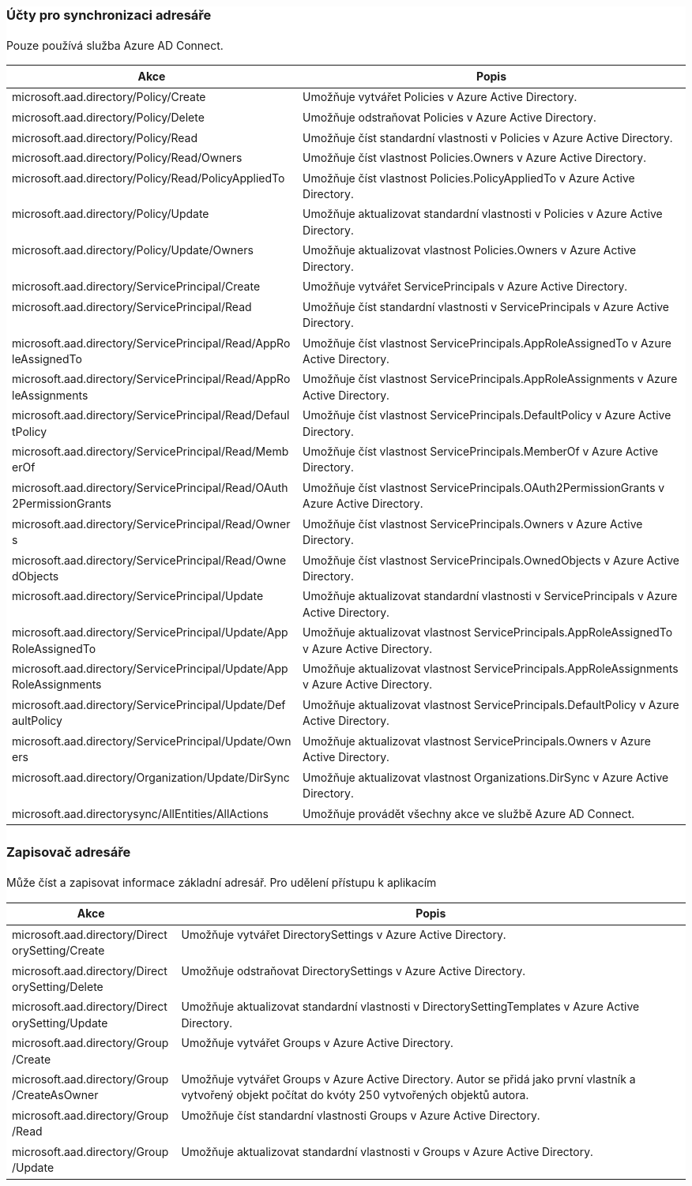 ### <a name="directory-synchronization-accounts"></a>Účty pro synchronizaci adresáře
Pouze používá služba Azure AD Connect.

| **Akce** | **Popis** |
| --- | --- |
| microsoft.aad.directory/Policy/Create | Umožňuje vytvářet Policies v Azure Active Directory. |
| microsoft.aad.directory/Policy/Delete | Umožňuje odstraňovat Policies v Azure Active Directory. |
| microsoft.aad.directory/Policy/Read | Umožňuje číst standardní vlastnosti v Policies v Azure Active Directory. |
| microsoft.aad.directory/Policy/Read/Owners | Umožňuje číst vlastnost Policies.Owners v Azure Active Directory. |
| microsoft.aad.directory/Policy/Read/PolicyAppliedTo | Umožňuje číst vlastnost Policies.PolicyAppliedTo v Azure Active Directory. |
| microsoft.aad.directory/Policy/Update | Umožňuje aktualizovat standardní vlastnosti v Policies v Azure Active Directory. |
| microsoft.aad.directory/Policy/Update/Owners | Umožňuje aktualizovat vlastnost Policies.Owners v Azure Active Directory. |
| microsoft.aad.directory/ServicePrincipal/Create | Umožňuje vytvářet ServicePrincipals v Azure Active Directory. |
| microsoft.aad.directory/ServicePrincipal/Read | Umožňuje číst standardní vlastnosti v ServicePrincipals v Azure Active Directory. |
| microsoft.aad.directory/ServicePrincipal/Read/AppRoleAssignedTo | Umožňuje číst vlastnost ServicePrincipals.AppRoleAssignedTo v Azure Active Directory. |
| microsoft.aad.directory/ServicePrincipal/Read/AppRoleAssignments | Umožňuje číst vlastnost ServicePrincipals.AppRoleAssignments v Azure Active Directory. |
| microsoft.aad.directory/ServicePrincipal/Read/DefaultPolicy | Umožňuje číst vlastnost ServicePrincipals.DefaultPolicy v Azure Active Directory. |
| microsoft.aad.directory/ServicePrincipal/Read/MemberOf | Umožňuje číst vlastnost ServicePrincipals.MemberOf v Azure Active Directory. |
| microsoft.aad.directory/ServicePrincipal/Read/OAuth2PermissionGrants | Umožňuje číst vlastnost ServicePrincipals.OAuth2PermissionGrants v Azure Active Directory. |
| microsoft.aad.directory/ServicePrincipal/Read/Owners | Umožňuje číst vlastnost ServicePrincipals.Owners v Azure Active Directory. |
| microsoft.aad.directory/ServicePrincipal/Read/OwnedObjects | Umožňuje číst vlastnost ServicePrincipals.OwnedObjects v Azure Active Directory. |
| microsoft.aad.directory/ServicePrincipal/Update | Umožňuje aktualizovat standardní vlastnosti v ServicePrincipals v Azure Active Directory. |
| microsoft.aad.directory/ServicePrincipal/Update/AppRoleAssignedTo | Umožňuje aktualizovat vlastnost ServicePrincipals.AppRoleAssignedTo v Azure Active Directory. |
| microsoft.aad.directory/ServicePrincipal/Update/AppRoleAssignments | Umožňuje aktualizovat vlastnost ServicePrincipals.AppRoleAssignments v Azure Active Directory. |
| microsoft.aad.directory/ServicePrincipal/Update/DefaultPolicy | Umožňuje aktualizovat vlastnost ServicePrincipals.DefaultPolicy v Azure Active Directory. |
| microsoft.aad.directory/ServicePrincipal/Update/Owners | Umožňuje aktualizovat vlastnost ServicePrincipals.Owners v Azure Active Directory. |
| microsoft.aad.directory/Organization/Update/DirSync | Umožňuje aktualizovat vlastnost Organizations.DirSync v Azure Active Directory. |
| microsoft.aad.directorysync/AllEntities/AllActions | Umožňuje provádět všechny akce ve službě Azure AD Connect. |

### <a name="directory-writer"></a>Zapisovač adresáře
Může číst a zapisovat informace základní adresář. Pro udělení přístupu k aplikacím

| **Akce** | **Popis** |
| --- | --- |
| microsoft.aad.directory/DirectorySetting/Create | Umožňuje vytvářet DirectorySettings v Azure Active Directory. |
| microsoft.aad.directory/DirectorySetting/Delete | Umožňuje odstraňovat DirectorySettings v Azure Active Directory. |
| microsoft.aad.directory/DirectorySetting/Update | Umožňuje aktualizovat standardní vlastnosti v DirectorySettingTemplates v Azure Active Directory. |
| microsoft.aad.directory/Group/Create | Umožňuje vytvářet Groups v Azure Active Directory. |
| microsoft.aad.directory/Group/CreateAsOwner | Umožňuje vytvářet Groups v Azure Active Directory. Autor se přidá jako první vlastník a vytvořený objekt počítat do kvóty 250 vytvořených objektů autora. |
| microsoft.aad.directory/Group/Read | Umožňuje číst standardní vlastnosti Groups v Azure Active Directory. |
| microsoft.aad.directory/Group/Update | Umožňuje aktualizovat standardní vlastnosti v Groups v Azure Active Directory. |